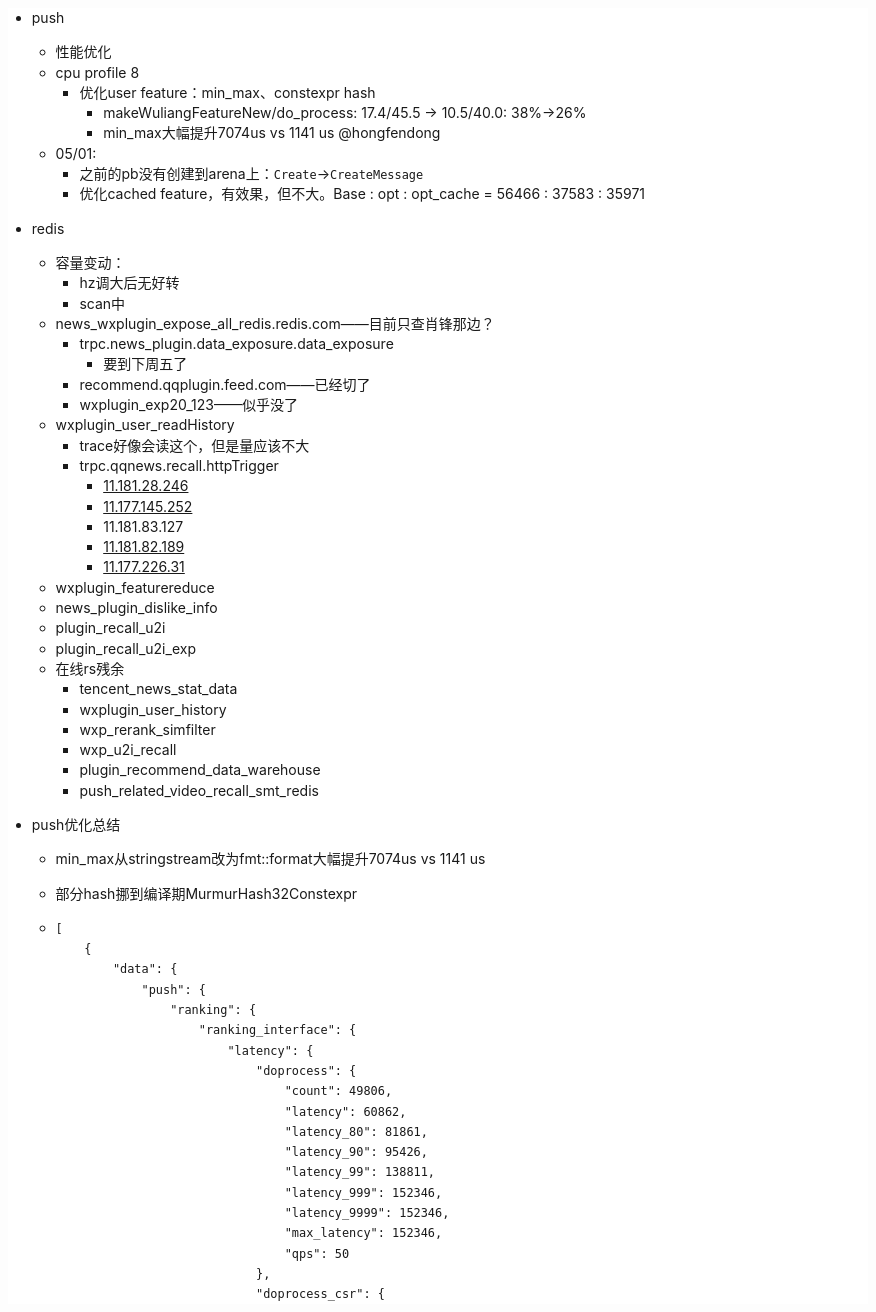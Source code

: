   * push
    * 性能优化
    * cpu profile 8
      * 优化user feature：min_max、constexpr hash
        * makeWuliangFeatureNew/do_process: 17.4/45.5 -> 10.5/40.0: 38%->26%
        * min_max大幅提升7074us vs 1141 us @hongfendong
    * 05/01:
      * 之前的pb没有创建到arena上：`Create`->`CreateMessage`
      * 优化cached feature，有效果，但不大。Base : opt : opt_cache = 56466  : 37583 : 35971
  * redis
    * 容量变动：
      * hz调大后无好转
      * scan中
    * news_wxplugin_expose_all_redis.redis.com——目前只查肖锋那边？
      * trpc.news_plugin.data_exposure.data_exposure
        * 要到下周五了
      * recommend.qqplugin.feed.com——已经切了
      * wxplugin_exp20_123——似乎没了
    * wxplugin_user_readHistory
      * trace好像会读这个，但是量应该不大
      * trpc.qqnews.recall.httpTrigger
        * [11.181.28.246](https://tnm2.oa.com/host/home/11.181.28.246)
        * [11.177.145.252](https://tnm2.oa.com/host/home/11.177.145.252)
        * 11.181.83.127
        * [11.181.82.189](https://tnm2.oa.com/host/home/11.181.82.189)
        * [11.177.226.31](https://tnm2.oa.com/host/home/11.177.226.31)
    * wxplugin_featurereduce
    * news_plugin_dislike_info
    * plugin_recall_u2i
    * plugin_recall_u2i_exp
    * 在线rs残余
      * tencent_news_stat_data
      * wxplugin_user_history
      * wxp_rerank_simfilter
      * wxp_u2i_recall
      * plugin_recommend_data_warehouse
      * push_related_video_recall_smt_redis



* push优化总结

  * min_max从stringstream改为fmt::format大幅提升7074us vs 1141 us

  * 部分hash挪到编译期MurmurHash32Constexpr

  * ```
    [
        {
            "data": {
                "push": {
                    "ranking": {
                        "ranking_interface": {
                            "latency": {
                                "doprocess": {
                                    "count": 49806,
                                    "latency": 60862,
                                    "latency_80": 81861,
                                    "latency_90": 95426,
                                    "latency_99": 138811,
                                    "latency_999": 152346,
                                    "latency_9999": 152346,
                                    "max_latency": 152346,
                                    "qps": 50
                                },
                                "doprocess_csr": {